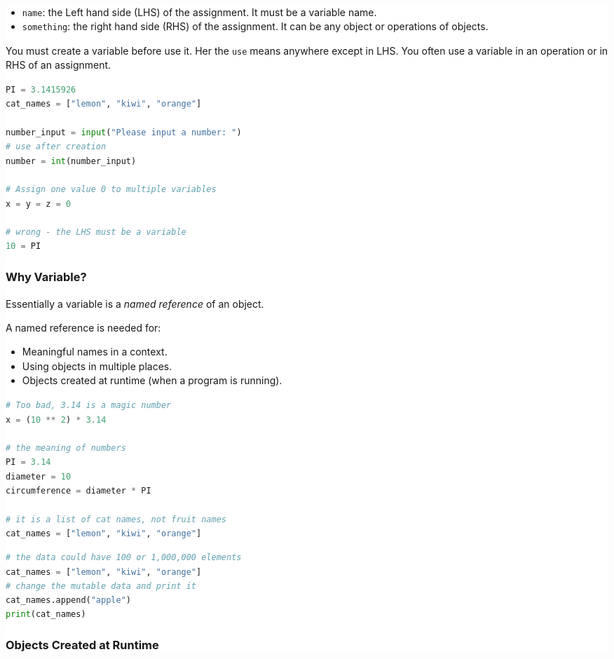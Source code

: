 - `name`: the Left hand side (LHS) of the assignment. It must be a variable name.
- `something`: the right hand side (RHS) of the assignment. It can be any object or operations of objects.

You must create a variable before use it. Her the `use` means anywhere except in LHS. You often use a variable in an operation or in RHS of an assignment.

```python
PI = 3.1415926
cat_names = ["lemon", "kiwi", "orange"]

number_input = input("Please input a number: ")
# use after creation
number = int(number_input)

# Assign one value 0 to multiple variables
x = y = z = 0

# wrong - the LHS must be a variable
10 = PI
```

### Why Variable?

Essentially a variable is a _named reference_ of an object.

A named reference is needed for:

- Meaningful names in a context.
- Using objects in multiple places.
- Objects created at runtime (when a program is running).

```python
# Too bad, 3.14 is a magic number
x = (10 ** 2) * 3.14

# the meaning of numbers
PI = 3.14
diameter = 10
circumference = diameter * PI

# it is a list of cat names, not fruit names
cat_names = ["lemon", "kiwi", "orange"]
```

```python
# the data could have 100 or 1,000,000 elements
cat_names = ["lemon", "kiwi", "orange"]
# change the mutable data and print it
cat_names.append("apple")
print(cat_names)
```

### Objects Created at Runtime
